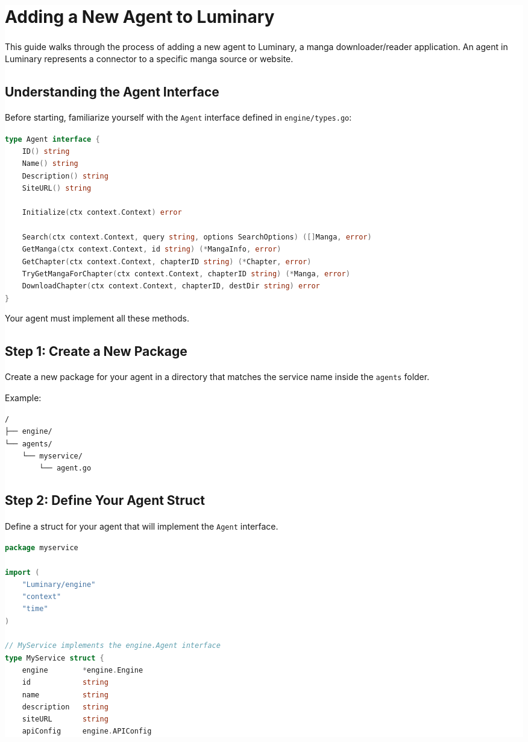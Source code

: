 # Adding a New Agent to Luminary

This guide walks through the process of adding a new agent to Luminary, a manga downloader/reader application. An agent
in Luminary represents a connector to a specific manga source or website.

## Understanding the Agent Interface

Before starting, familiarize yourself with the `Agent` interface defined in `engine/types.go`:

```go
type Agent interface {
    ID() string
    Name() string
    Description() string
    SiteURL() string

    Initialize(ctx context.Context) error

    Search(ctx context.Context, query string, options SearchOptions) ([]Manga, error)
    GetManga(ctx context.Context, id string) (*MangaInfo, error)
    GetChapter(ctx context.Context, chapterID string) (*Chapter, error)
    TryGetMangaForChapter(ctx context.Context, chapterID string) (*Manga, error)
    DownloadChapter(ctx context.Context, chapterID, destDir string) error
}
```

Your agent must implement all these methods.

## Step 1: Create a New Package

Create a new package for your agent in a directory that matches the service name inside the `agents` folder.

Example:

```
/
├── engine/
└── agents/
    └── myservice/
        └── agent.go
```

## Step 2: Define Your Agent Struct

Define a struct for your agent that will implement the `Agent` interface.

```go
package myservice

import (
    "Luminary/engine"
    "context"
    "time"
)

// MyService implements the engine.Agent interface
type MyService struct {
    engine        *engine.Engine
    id            string
    name          string
    description   string
    siteURL       string
    apiConfig     engine.APIConfig
```